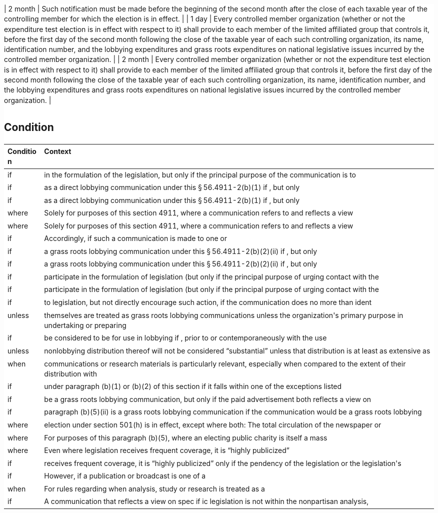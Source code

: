 | 2 month    | Such notification must be made before the beginning of the second month after the close of each taxable year of the controlling member for which the election is in effect.                                                                                                                                                                                                                                                                                                                                                                                                 |
| 1 day      | Every controlled member organization (whether or not the expenditure test election is in effect with respect to it) shall provide to each member of the limited affiliated group that controls it, before the first day of the second month following the close of the taxable year of each such controlling organization, its name, identification number, and the lobbying expenditures and grass roots expenditures on national legislative issues incurred by the controlled member organization.                                                                       |
| 2 month    | Every controlled member organization (whether or not the expenditure test election is in effect with respect to it) shall provide to each member of the limited affiliated group that controls it, before the first day of the second month following the close of the taxable year of each such controlling organization, its name, identification number, and the lobbying expenditures and grass roots expenditures on national legislative issues incurred by the controlled member organization.                                                                       |


## Condition

| Condition   | Context                                                                                                                                |
|:------------|:---------------------------------------------------------------------------------------------------------------------------------------|
| if          | in the formulation of the legislation, but only if the principal purpose of the communication is to                                    |
| if          | as a direct lobbying communication under this &#167;&#8201;56.4911-2(b)(1) if , but only                                               |
| if          | as a direct lobbying communication under this &#167;&#8201;56.4911-2(b)(1) if , but only                                               |
| where       | Solely for purposes of this section 4911,  where a communication refers to and reflects a view                                         |
| where       | Solely for purposes of this section 4911,  where a communication refers to and reflects a view                                         |
| if          | Accordingly,  if such a communication is made to one or                                                                                |
| if          | a grass roots lobbying communication under this &#167;&#8201;56.4911-2(b)(2)(ii) if , but only                                         |
| if          | a grass roots lobbying communication under this &#167;&#8201;56.4911-2(b)(2)(ii) if , but only                                         |
| if          | participate in the formulation of legislation (but only if the principal purpose of urging contact with the                            |
| if          | participate in the formulation of legislation (but only if the principal purpose of urging contact with the                            |
| if          | to legislation, but not directly encourage such action, if  the communication does no more than ident                                  |
| unless      | themselves are treated as grass roots lobbying communications unless the organization's primary purpose in undertaking or preparing    |
| if          | be considered to be for use in lobbying if , prior to or contemporaneously with the use                                                |
| unless      | nonlobbying distribution thereof will not be considered &#8220;substantial&#8221; unless that distribution is at least as extensive as |
| when        | communications or research materials is particularly relevant, especially when compared to the extent of their distribution with       |
| if          | under paragraph (b)(1) or (b)(2) of this section if it falls within one of the exceptions listed                                       |
| if          | be a grass roots lobbying communication, but only if the paid advertisement both reflects a view on                                    |
| if          | paragraph (b)(5)(ii) is a grass roots lobbying communication if the communication would be a grass roots lobbying                      |
| where       | election under section 501(h) is in effect, except where both: The total circulation of the newspaper or                               |
| where       | For purposes of this paragraph (b)(5),  where an electing public charity is itself a mass                                              |
| where       | Even  where legislation receives frequent coverage, it is &#8220;highly publicized&#8221;                                              |
| if          | receives frequent coverage, it is &#8220;highly publicized&#8221; only if the pendency of the legislation or the legislation's         |
| if          | However,  if a publication or broadcast is one of a                                                                                    |
| when        | For rules regarding  when analysis, study or research is treated as a                                                                  |
| if          | A communication that reflects a view on spec if ic legislation is not within the nonpartisan analysis,                                 |